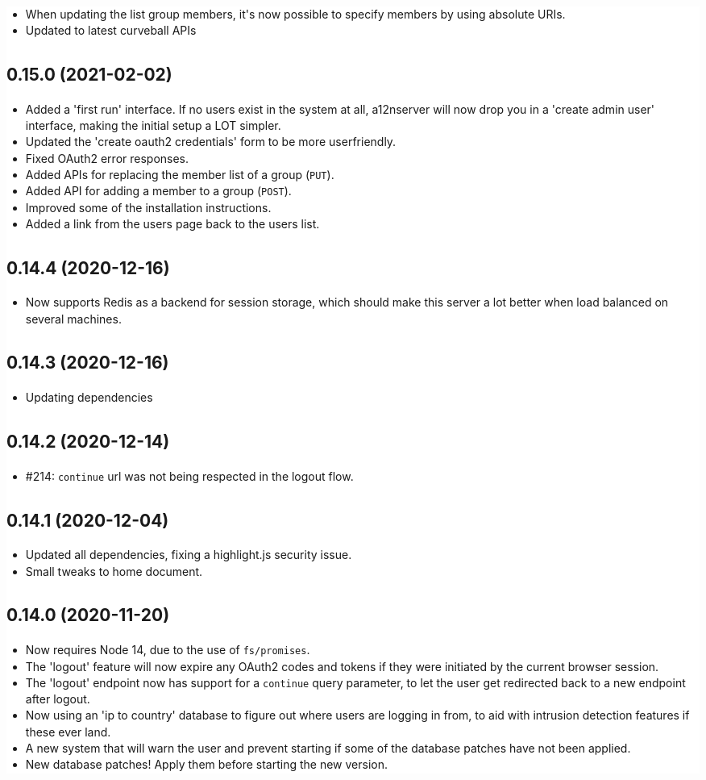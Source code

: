 * When updating the list group members, it's now possible to specify members by
  using absolute URIs.
* Updated to latest curveball APIs


0.15.0 (2021-02-02)
-------------------

* Added a 'first run' interface. If no users exist in the system at all,
  a12nserver will now drop you in a 'create admin user' interface, making the
  initial setup a LOT simpler.
* Updated the 'create oauth2 credentials' form to be more userfriendly.
* Fixed OAuth2 error responses.
* Added APIs for replacing the member list of a group (`PUT`).
* Added API for adding a member to a group (`POST`).
* Improved some of the installation instructions.
* Added a link from the users page back to the users list.


0.14.4 (2020-12-16)
-------------------

* Now supports Redis as a backend for session storage, which should make this
  server a lot better when load balanced on several machines.


0.14.3 (2020-12-16)
-------------------

* Updating dependencies


0.14.2 (2020-12-14)
-------------------

* #214: `continue` url was not being respected in the logout flow.


0.14.1 (2020-12-04)
-------------------

* Updated all dependencies, fixing a highlight.js security issue.
* Small tweaks to home document.


0.14.0 (2020-11-20)
-------------------

* Now requires Node 14, due to the use of `fs/promises`.
* The 'logout' feature will now expire any OAuth2 codes and tokens if they were
  initiated by the current browser session.
* The 'logout' endpoint now has support for a `continue` query parameter, to
  let the user get redirected back to a new endpoint after logout.
* Now using an 'ip to country' database to figure out where users are logging
  in from, to aid with intrusion detection features if these ever land.
* A new system that will warn the user and prevent starting if some of the
  database patches have not been applied.
* New database patches! Apply them before starting the new version.
